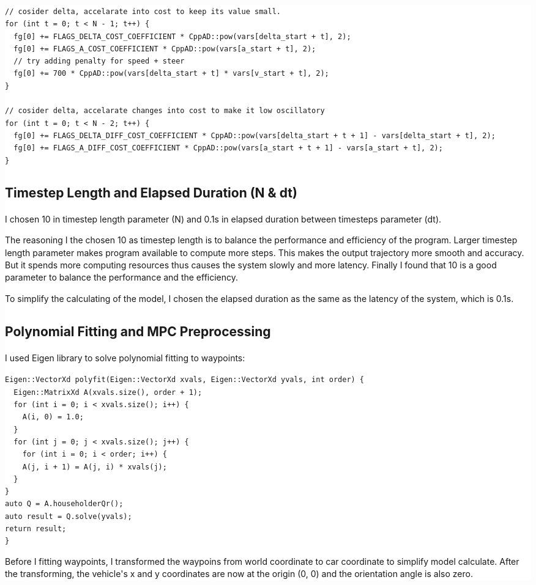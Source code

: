     // cosider delta, accelarate into cost to keep its value small.
    for (int t = 0; t < N - 1; t++) {
      fg[0] += FLAGS_DELTA_COST_COEFFICIENT * CppAD::pow(vars[delta_start + t], 2);
      fg[0] += FLAGS_A_COST_COEFFICIENT * CppAD::pow(vars[a_start + t], 2);
      // try adding penalty for speed + steer
      fg[0] += 700 * CppAD::pow(vars[delta_start + t] * vars[v_start + t], 2);
    }
    
    // cosider delta, accelarate changes into cost to make it low oscillatory
    for (int t = 0; t < N - 2; t++) {
      fg[0] += FLAGS_DELTA_DIFF_COST_COEFFICIENT * CppAD::pow(vars[delta_start + t + 1] - vars[delta_start + t], 2);
      fg[0] += FLAGS_A_DIFF_COST_COEFFICIENT * CppAD::pow(vars[a_start + t + 1] - vars[a_start + t], 2);
    }


## Timestep Length and Elapsed Duration (N & dt)

I chosen 10 in timestep length parameter (N) and 0.1s in elapsed duration between timesteps parameter (dt).

The reasoning I the chosen 10 as timestep length is to balance the performance and efficiency of the program. Larger timestep length parameter makes program available to compute more steps. This makes the output trajectory more smooth and accuracy. But it spends more computing resources thus causes the system slowly and more latency. Finally I found that 10 is a good parameter to balance the performance and the efficiency.

To simplify the calculating of the model, I chosen the elapsed duration as the same as the latency of the system, which is 0.1s.

## Polynomial Fitting and MPC Preprocessing

I used Eigen library to solve polynomial fitting to waypoints:


    Eigen::VectorXd polyfit(Eigen::VectorXd xvals, Eigen::VectorXd yvals, int order) {
      Eigen::MatrixXd A(xvals.size(), order + 1);
      for (int i = 0; i < xvals.size(); i++) {
        A(i, 0) = 1.0;
      }
      for (int j = 0; j < xvals.size(); j++) {
        for (int i = 0; i < order; i++) {
        A(j, i + 1) = A(j, i) * xvals(j);
      }
    }
    auto Q = A.householderQr();
    auto result = Q.solve(yvals);
    return result;
    }

Before I fitting waypoints, I transformed the waypoins from world coordinate to car coordinate to simplify model calculate. After the transforming, the vehicle's x and y coordinates are now at the origin (0, 0) and the orientation angle is also zero.
